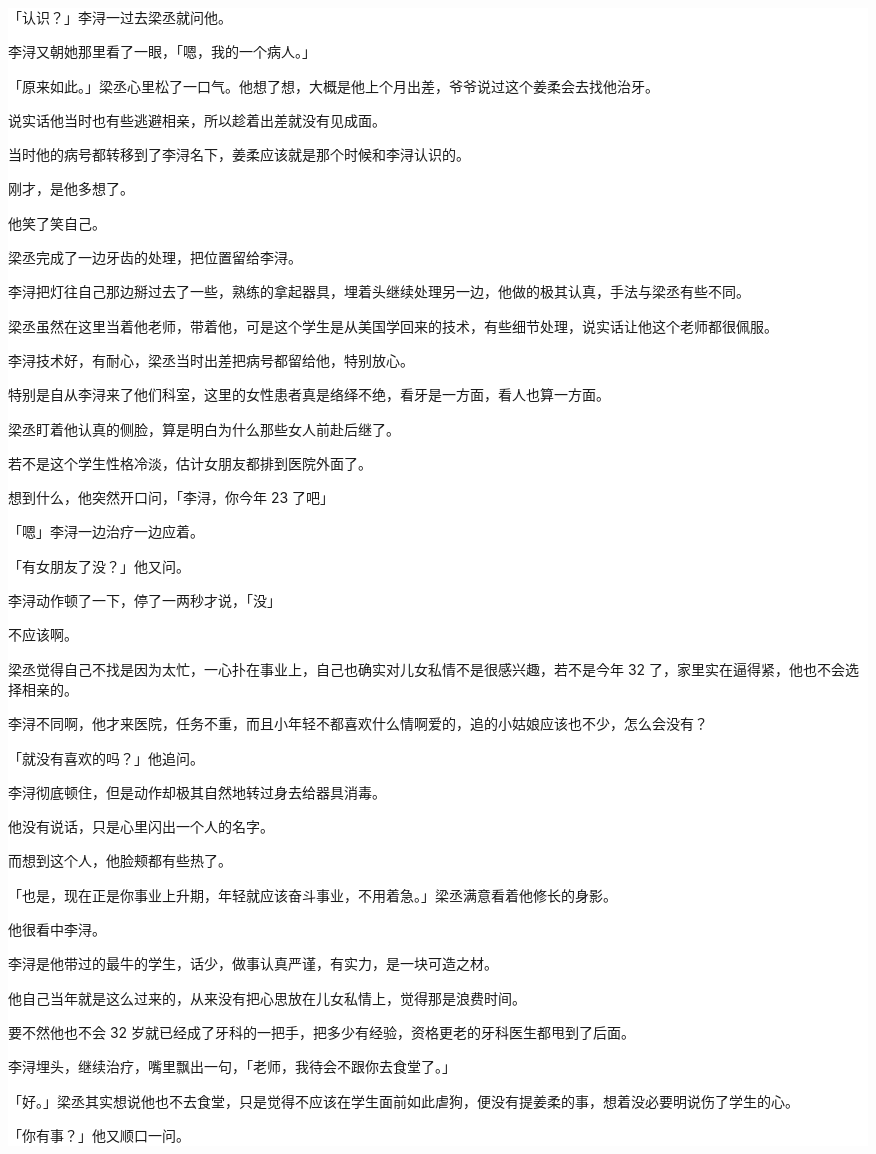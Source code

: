「认识？」李浔一过去梁丞就问他。

李浔又朝她那里看了一眼，「嗯，我的一个病人。」

「原来如此。」梁丞心里松了一口气。他想了想，大概是他上个月出差，爷爷说过这个姜柔会去找他治牙。

说实话他当时也有些逃避相亲，所以趁着出差就没有见成面。

当时他的病号都转移到了李浔名下，姜柔应该就是那个时候和李浔认识的。

刚才，是他多想了。

他笑了笑自己。

梁丞完成了一边牙齿的处理，把位置留给李浔。

李浔把灯往自己那边掰过去了一些，熟练的拿起器具，埋着头继续处理另一边，他做的极其认真，手法与梁丞有些不同。

梁丞虽然在这里当着他老师，带着他，可是这个学生是从美国学回来的技术，有些细节处理，说实话让他这个老师都很佩服。

李浔技术好，有耐心，梁丞当时出差把病号都留给他，特别放心。

特别是自从李浔来了他们科室，这里的女性患者真是络绎不绝，看牙是一方面，看人也算一方面。

梁丞盯着他认真的侧脸，算是明白为什么那些女人前赴后继了。

若不是这个学生性格冷淡，估计女朋友都排到医院外面了。

想到什么，他突然开口问，「李浔，你今年 23 了吧」

「嗯」李浔一边治疗一边应着。

「有女朋友了没？」他又问。

李浔动作顿了一下，停了一两秒才说，「没」

不应该啊。

梁丞觉得自己不找是因为太忙，一心扑在事业上，自己也确实对儿女私情不是很感兴趣，若不是今年 32 了，家里实在逼得紧，他也不会选择相亲的。

李浔不同啊，他才来医院，任务不重，而且小年轻不都喜欢什么情啊爱的，追的小姑娘应该也不少，怎么会没有？

「就没有喜欢的吗？」他追问。

李浔彻底顿住，但是动作却极其自然地转过身去给器具消毒。

他没有说话，只是心里闪出一个人的名字。

而想到这个人，他脸颊都有些热了。

「也是，现在正是你事业上升期，年轻就应该奋斗事业，不用着急。」梁丞满意看着他修长的身影。

他很看中李浔。

李浔是他带过的最牛的学生，话少，做事认真严谨，有实力，是一块可造之材。

他自己当年就是这么过来的，从来没有把心思放在儿女私情上，觉得那是浪费时间。

要不然他也不会 32 岁就已经成了牙科的一把手，把多少有经验，资格更老的牙科医生都甩到了后面。

李浔埋头，继续治疗，嘴里飘出一句，「老师，我待会不跟你去食堂了。」

「好。」梁丞其实想说他也不去食堂，只是觉得不应该在学生面前如此虐狗，便没有提姜柔的事，想着没必要明说伤了学生的心。

「你有事？」他又顺口一问。
